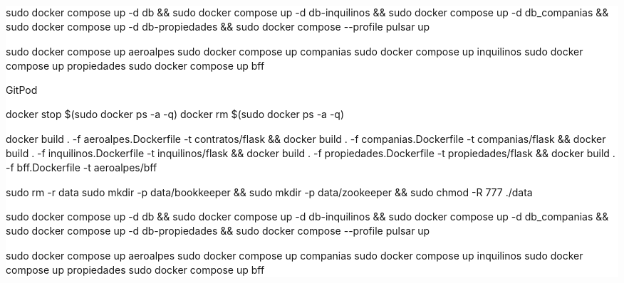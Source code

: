 sudo docker compose up -d db &&
sudo docker compose up -d db-inquilinos &&
sudo docker compose up -d db_companias &&
sudo docker compose up -d db-propiedades &&
sudo docker compose --profile pulsar up

sudo docker compose up aeroalpes
sudo docker compose up companias
sudo docker compose up inquilinos
sudo docker compose up propiedades
sudo docker compose up bff


GitPod

docker stop $(sudo docker ps -a -q)
docker rm $(sudo docker ps -a -q)

docker build . -f aeroalpes.Dockerfile -t contratos/flask &&
docker build . -f companias.Dockerfile -t companias/flask &&
docker build . -f inquilinos.Dockerfile -t inquilinos/flask &&
docker build . -f propiedades.Dockerfile -t propiedades/flask &&
docker build . -f bff.Dockerfile -t aeroalpes/bff 

sudo rm -r data
sudo mkdir -p data/bookkeeper && 
      sudo mkdir -p data/zookeeper && 
      sudo chmod -R 777 ./data

sudo docker compose up -d db &&
sudo docker compose up -d db-inquilinos &&
sudo docker compose up -d db_companias &&
sudo docker compose up -d db-propiedades &&
sudo docker compose --profile pulsar up

sudo docker compose up aeroalpes
sudo docker compose up companias
sudo docker compose up inquilinos
sudo docker compose up propiedades
sudo docker compose up bff

